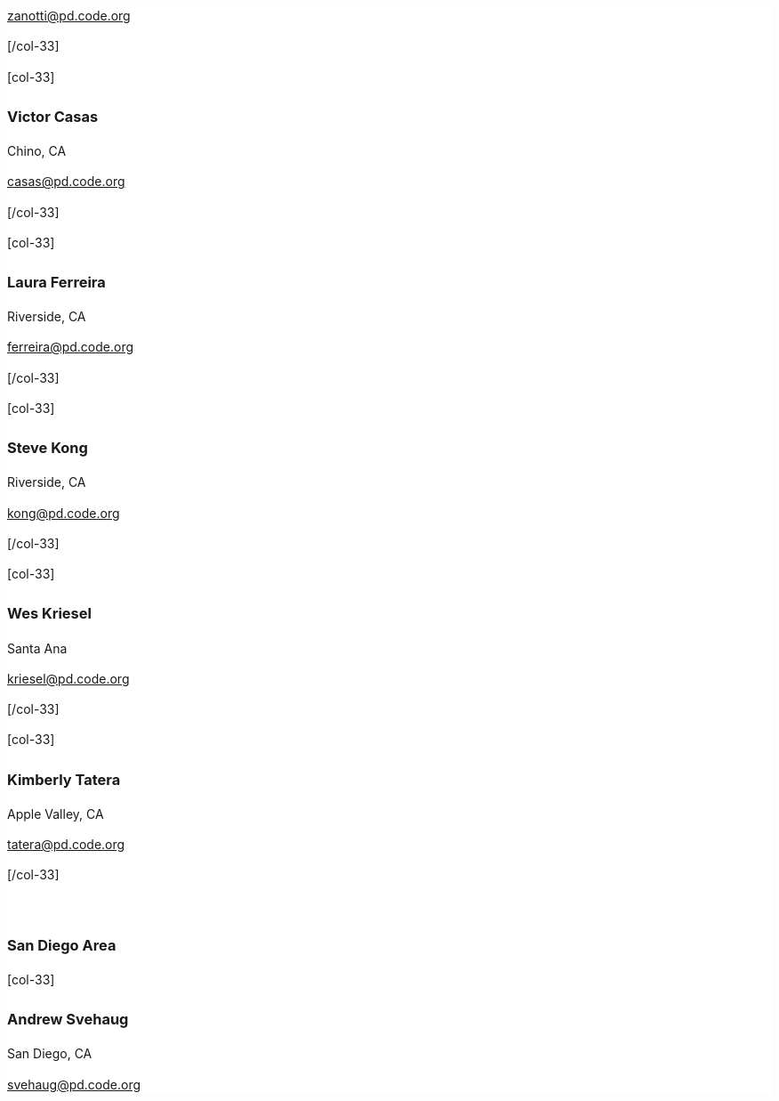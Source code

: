 zanotti@pd.code.org

[/col-33]

[col-33]

### Victor Casas
Chino, CA

casas@pd.code.org

[/col-33]

[col-33]
### Laura Ferreira
Riverside, CA

ferreira@pd.code.org

[/col-33]

[col-33]

### Steve Kong
Riverside, CA

kong@pd.code.org

[/col-33]

[col-33]

### Wes Kriesel
Santa Ana

kriesel@pd.code.org

[/col-33]

[col-33]

### Kimberly Tatera
Apple Valley, CA

tatera@pd.code.org

[/col-33]

<p style="clear:both">&nbsp;</p>

### **San Diego Area**
[col-33]
### Andrew Svehaug
San Diego, CA

svehaug@pd.code.org
